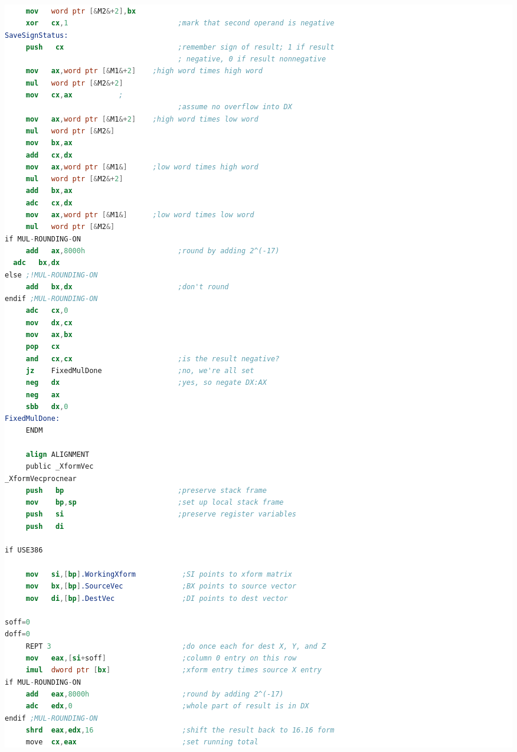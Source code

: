 ```nasm
     mov   word ptr [&M2&+2],bx
     xor   cx,1                          ;mark that second operand is negative
SaveSignStatus:
     push   cx                           ;remember sign of result; 1 if result
                                         ; negative, 0 if result nonnegative
     mov   ax,word ptr [&M1&+2]    ;high word times high word
     mul   word ptr [&M2&+2]
     mov   cx,ax           ;
                                         ;assume no overflow into DX
     mov   ax,word ptr [&M1&+2]    ;high word times low word
     mul   word ptr [&M2&]
     mov   bx,ax
     add   cx,dx
     mov   ax,word ptr [&M1&]      ;low word times high word
     mul   word ptr [&M2&+2]
     add   bx,ax
     adc   cx,dx
     mov   ax,word ptr [&M1&]      ;low word times low word
     mul   word ptr [&M2&]
if MUL-ROUNDING-ON
     add   ax,8000h                      ;round by adding 2^(-17)
  adc   bx,dx
else ;!MUL-ROUNDING-ON
     add   bx,dx                         ;don't round
endif ;MUL-ROUNDING-ON
     adc   cx,0
     mov   dx,cx
     mov   ax,bx
     pop   cx
     and   cx,cx                         ;is the result negative?
     jz    FixedMulDone                  ;no, we're all set
     neg   dx                            ;yes, so negate DX:AX
     neg   ax
     sbb   dx,0
FixedMulDone:
     ENDM

     align ALIGNMENT
     public _XformVec
_XformVecprocnear
     push   bp                           ;preserve stack frame
     mov    bp,sp                        ;set up local stack frame
     push   si                           ;preserve register variables
     push   di

if USE386

     mov   si,[bp].WorkingXform           ;SI points to xform matrix
     mov   bx,[bp].SourceVec              ;BX points to source vector
     mov   di,[bp].DestVec                ;DI points to dest vector

soff=0
doff=0
     REPT 3                               ;do once each for dest X, Y, and Z
     mov   eax,[si+soff]                  ;column 0 entry on this row
     imul  dword ptr [bx]                 ;xform entry times source X entry
if MUL-ROUNDING-ON
     add   eax,8000h                      ;round by adding 2^(-17)
     adc   edx,0                          ;whole part of result is in DX
endif ;MUL-ROUNDING-ON
     shrd  eax,edx,16                     ;shift the result back to 16.16 form
     move  cx,eax                         ;set running total

```